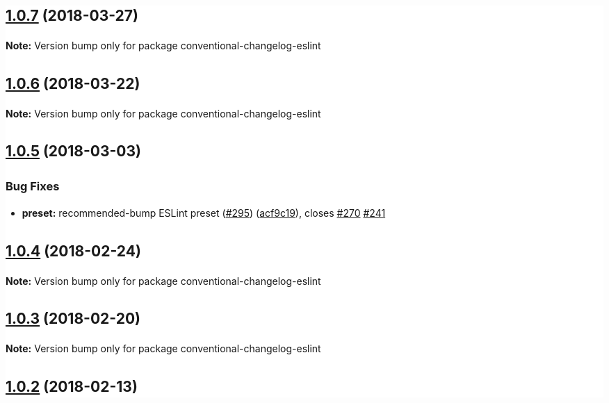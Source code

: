 <a name="1.0.7"></a>
## [1.0.7](https://github.com/conventional-changelog/conventional-changelog/compare/conventional-changelog-eslint@1.0.6...conventional-changelog-eslint@1.0.7) (2018-03-27)




**Note:** Version bump only for package conventional-changelog-eslint

<a name="1.0.6"></a>
## [1.0.6](https://github.com/conventional-changelog/conventional-changelog/compare/conventional-changelog-eslint@1.0.5...conventional-changelog-eslint@1.0.6) (2018-03-22)




**Note:** Version bump only for package conventional-changelog-eslint

<a name="1.0.5"></a>
## [1.0.5](https://github.com/conventional-changelog/conventional-changelog/compare/conventional-changelog-eslint@1.0.4...conventional-changelog-eslint@1.0.5) (2018-03-03)


### Bug Fixes

* **preset:** recommended-bump ESLint preset ([#295](https://github.com/conventional-changelog/conventional-changelog/issues/295)) ([acf9c19](https://github.com/conventional-changelog/conventional-changelog/commit/acf9c19)), closes [#270](https://github.com/conventional-changelog/conventional-changelog/issues/270) [#241](https://github.com/conventional-changelog/conventional-changelog/issues/241)




<a name="1.0.4"></a>
## [1.0.4](https://github.com/conventional-changelog/conventional-changelog/compare/conventional-changelog-eslint@1.0.3...conventional-changelog-eslint@1.0.4) (2018-02-24)




**Note:** Version bump only for package conventional-changelog-eslint

<a name="1.0.3"></a>
## [1.0.3](https://github.com/conventional-changelog/conventional-changelog/compare/conventional-changelog-eslint@1.0.2...conventional-changelog-eslint@1.0.3) (2018-02-20)




**Note:** Version bump only for package conventional-changelog-eslint

<a name="1.0.2"></a>
## [1.0.2](https://github.com/stevemao/conventional-changelog-eslint/compare/conventional-changelog-eslint@1.0.1...conventional-changelog-eslint@1.0.2) (2018-02-13)
